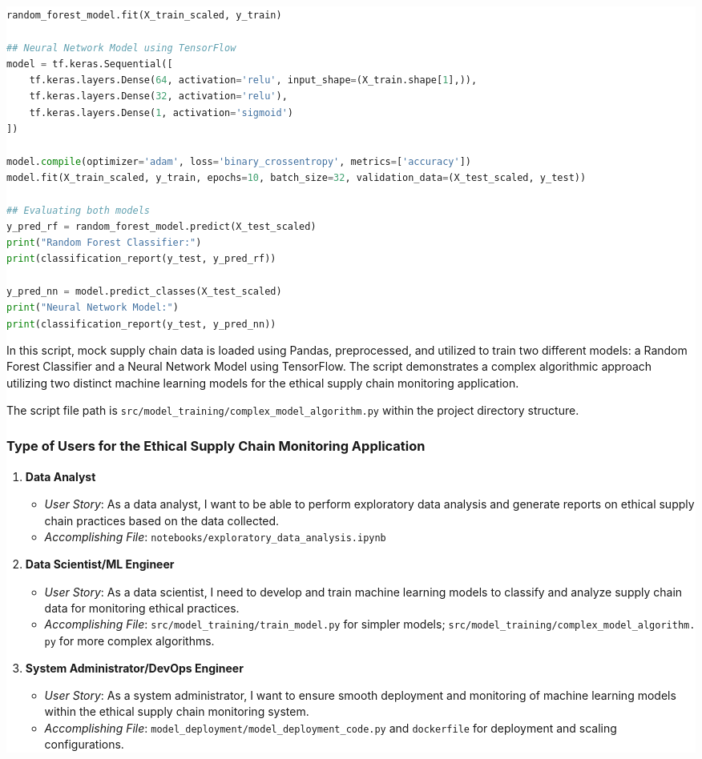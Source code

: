 ```python
random_forest_model.fit(X_train_scaled, y_train)

## Neural Network Model using TensorFlow
model = tf.keras.Sequential([
    tf.keras.layers.Dense(64, activation='relu', input_shape=(X_train.shape[1],)),
    tf.keras.layers.Dense(32, activation='relu'),
    tf.keras.layers.Dense(1, activation='sigmoid')
])

model.compile(optimizer='adam', loss='binary_crossentropy', metrics=['accuracy'])
model.fit(X_train_scaled, y_train, epochs=10, batch_size=32, validation_data=(X_test_scaled, y_test))

## Evaluating both models
y_pred_rf = random_forest_model.predict(X_test_scaled)
print("Random Forest Classifier:")
print(classification_report(y_test, y_pred_rf))

y_pred_nn = model.predict_classes(X_test_scaled)
print("Neural Network Model:")
print(classification_report(y_test, y_pred_nn))
```

In this script, mock supply chain data is loaded using Pandas, preprocessed, and utilized to train two different models: a Random Forest Classifier and a Neural Network Model using TensorFlow. The script demonstrates a complex algorithmic approach utilizing two distinct machine learning models for the ethical supply chain monitoring application.

The script file path is `src/model_training/complex_model_algorithm.py` within the project directory structure.

### Type of Users for the Ethical Supply Chain Monitoring Application

1. **Data Analyst**

   - _User Story_: As a data analyst, I want to be able to perform exploratory data analysis and generate reports on ethical supply chain practices based on the data collected.
   - _Accomplishing File_: `notebooks/exploratory_data_analysis.ipynb`

2. **Data Scientist/ML Engineer**

   - _User Story_: As a data scientist, I need to develop and train machine learning models to classify and analyze supply chain data for monitoring ethical practices.
   - _Accomplishing File_: `src/model_training/train_model.py` for simpler models; `src/model_training/complex_model_algorithm.py` for more complex algorithms.

3. **System Administrator/DevOps Engineer**

   - _User Story_: As a system administrator, I want to ensure smooth deployment and monitoring of machine learning models within the ethical supply chain monitoring system.
   - _Accomplishing File_: `model_deployment/model_deployment_code.py` and `dockerfile` for deployment and scaling configurations.
